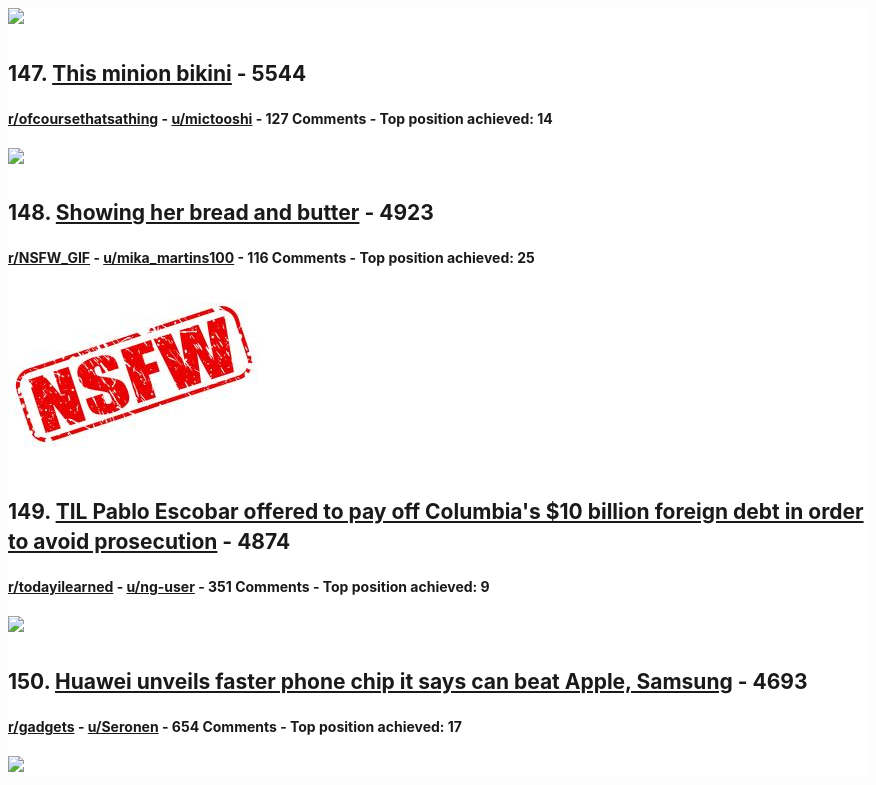 <a href="https://i.imgur.com/REaXMhp.gifv"><img src="https://b.thumbs.redditmedia.com/YkbGCov56wR62hKXwPMOWmDaoCPo2k8RGMeWGeA3IXI.jpg"></img></a>

## 147. [This minion bikini](http://reddit.com/r/ofcoursethatsathing/comments/6xrl90/this_minion_bikini/) - 5544
#### [r/ofcoursethatsathing](http://reddit.com/r/ofcoursethatsathing) - [u/mictooshi](http://reddit.com/u/mictooshi) - 127 Comments - Top position achieved: 14

<a href="https://i.redd.it/nontcocjyljz.jpg"><img src="image"></img></a>

## 148. [Showing her bread and butter](http://reddit.com/r/NSFW_GIF/comments/6xw2q5/showing_her_bread_and_butter/) - 4923
#### [r/NSFW_GIF](http://reddit.com/r/NSFW_GIF) - [u/mika_martins100](http://reddit.com/u/mika_martins100) - 116 Comments - Top position achieved: 25

<a href="https://gfycat.com/PlaintiveGrimAmericanwigeon"><img src="https://github.com/mgerb/top-of-reddit/raw/master/nsfw.jpg"></img></a>

## 149. [TIL Pablo Escobar offered to pay off Columbia's $10 billion foreign debt in order to avoid prosecution](http://reddit.com/r/todayilearned/comments/6xup53/til_pablo_escobar_offered_to_pay_off_columbias_10/) - 4874
#### [r/todayilearned](http://reddit.com/r/todayilearned) - [u/ng-user](http://reddit.com/u/ng-user) - 351 Comments - Top position achieved: 9

<a href="https://en.wikipedia.org/wiki/Talk%3APablo_Escobar#Issue_of_National_debt_payment"><img src="https://b.thumbs.redditmedia.com/nocCyanPYbhtRo4h4sPryVobUuRcg7rBv4LboSIimvY.jpg"></img></a>

## 150. [Huawei unveils faster phone chip it says can beat Apple, Samsung](http://reddit.com/r/gadgets/comments/6xrx0g/huawei_unveils_faster_phone_chip_it_says_can_beat/) - 4693
#### [r/gadgets](http://reddit.com/r/gadgets) - [u/Seronen](http://reddit.com/u/Seronen) - 654 Comments - Top position achieved: 17

<a href="http://www.reuters.com/article/us-huawei-tech-smartphone/huawei-unveils-faster-phone-chip-it-says-can-beat-apple-samsung-idUSKCN1BD0SI?il=0"><img src="https://b.thumbs.redditmedia.com/AvhmM35G8y-F0n6x1-cdopoinT8Cj-mBaupZgQt-SaE.jpg"></img></a>
